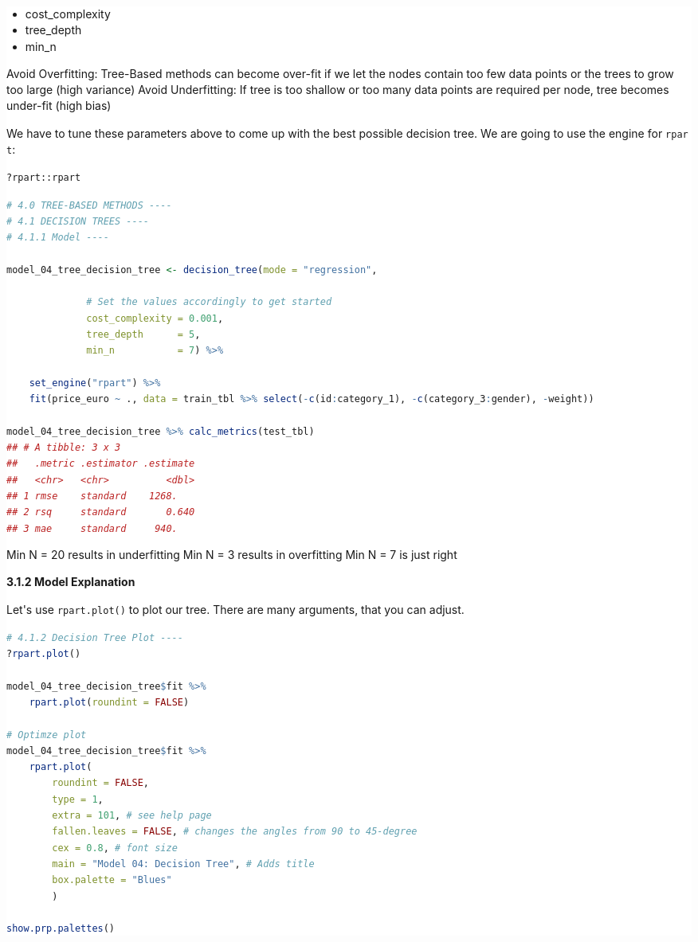 * cost_complexity
* tree_depth
* min_n

Avoid Overfitting: Tree-Based methods can become over-fit if we let the nodes contain too few data points or the trees to grow too large (high variance)
Avoid Underfitting: If tree is too shallow or too many data points are required per node, tree becomes under-fit (high bias)

We have to tune these parameters above to come up with the best possible decision tree. We are going to use the engine for `rpart`:

`?rpart::rpart`

```r
# 4.0 TREE-BASED METHODS ----
# 4.1 DECISION TREES ----
# 4.1.1 Model ----

model_04_tree_decision_tree <- decision_tree(mode = "regression",
              
              # Set the values accordingly to get started
              cost_complexity = 0.001,
              tree_depth      = 5,
              min_n           = 7) %>%
              
    set_engine("rpart") %>%
    fit(price_euro ~ ., data = train_tbl %>% select(-c(id:category_1), -c(category_3:gender), -weight))

model_04_tree_decision_tree %>% calc_metrics(test_tbl)
## # A tibble: 3 x 3
##   .metric .estimator .estimate
##   <chr>   <chr>          <dbl>
## 1 rmse    standard    1268.   
## 2 rsq     standard       0.640
## 3 mae     standard     940.    
```

Min N = 20 results in underfitting
Min N = 3 results in overfitting
Min N = 7 is just right

**3.1.2 Model Explanation**

Let's use `rpart.plot()` to plot our tree. There are many arguments, that you can adjust.

```r
# 4.1.2 Decision Tree Plot ----
?rpart.plot()

model_04_tree_decision_tree$fit %>%
    rpart.plot(roundint = FALSE)

# Optimze plot
model_04_tree_decision_tree$fit %>%
    rpart.plot(
        roundint = FALSE,
        type = 1,
        extra = 101, # see help page
        fallen.leaves = FALSE, # changes the angles from 90 to 45-degree
        cex = 0.8, # font size
        main = "Model 04: Decision Tree", # Adds title
        box.palette = "Blues"
        )

show.prp.palettes()
```